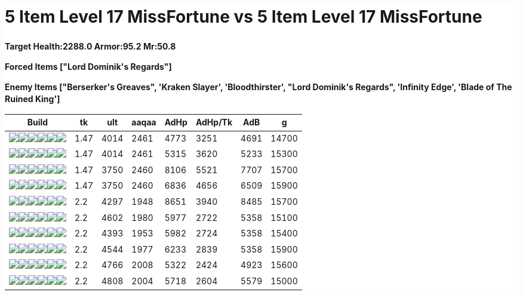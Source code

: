 

























































# 5 Item Level 17 MissFortune vs 5 Item Level 17 MissFortune

**Target Health:2288.0 Armor:95.2 Mr:50.8**


**Forced Items ["Lord Dominik's Regards"]**


**Enemy Items ["Berserker's Greaves", 'Kraken Slayer', 'Bloodthirster', "Lord Dominik's Regards", 'Infinity Edge', 'Blade of The Ruined King']**




Build | tk | ult | aaqaa | AdHp | AdHp/Tk | AdB | g
-|-|-|-|-|-|-|-
![](/item/3124.png)![](/item/3004.png)![](/item/3036.png)![](/item/3179.png)![](/item/6672.png)![](/item/1001.png)|1.47|4014|2461|4773|3251|4691|14700
![](/item/3124.png)![](/item/3004.png)![](/item/3036.png)![](/item/3814.png)![](/item/6672.png)![](/item/1001.png)|1.47|4014|2461|5315|3620|5233|15300
![](/item/3026.png)![](/item/6672.png)![](/item/3036.png)![](/item/3072.png)![](/item/3124.png)![](/item/1001.png)|1.47|3750|2460|8106|5521|7707|15700
![](/item/3124.png)![](/item/3074.png)![](/item/3036.png)![](/item/6672.png)![](/item/6673.png)![](/item/1001.png)|1.47|3750|2460|6836|4656|6509|15900
![](/item/3026.png)![](/item/6672.png)![](/item/3036.png)![](/item/3181.png)![](/item/3031.png)![](/item/1001.png)|2.2|4297|1948|8651|3940|8485|15700
![](/item/3072.png)![](/item/3036.png)![](/item/3181.png)![](/item/6672.png)![](/item/6695.png)![](/item/1001.png)|2.2|4602|1980|5977|2722|5358|15100
![](/item/3072.png)![](/item/3036.png)![](/item/3181.png)![](/item/3508.png)![](/item/6672.png)![](/item/1001.png)|2.2|4393|1953|5982|2724|5358|15400
![](/item/3072.png)![](/item/3036.png)![](/item/3074.png)![](/item/3181.png)![](/item/6672.png)![](/item/1001.png)|2.2|4544|1977|6233|2839|5358|15900
![](/item/3074.png)![](/item/3036.png)![](/item/3156.png)![](/item/6672.png)![](/item/6692.png)![](/item/1001.png)|2.2|4766|2008|5322|2424|4923|15600
![](/item/3181.png)![](/item/3036.png)![](/item/6672.png)![](/item/6695.png)![](/item/6692.png)![](/item/1001.png)|2.2|4808|2004|5718|2604|5579|15000